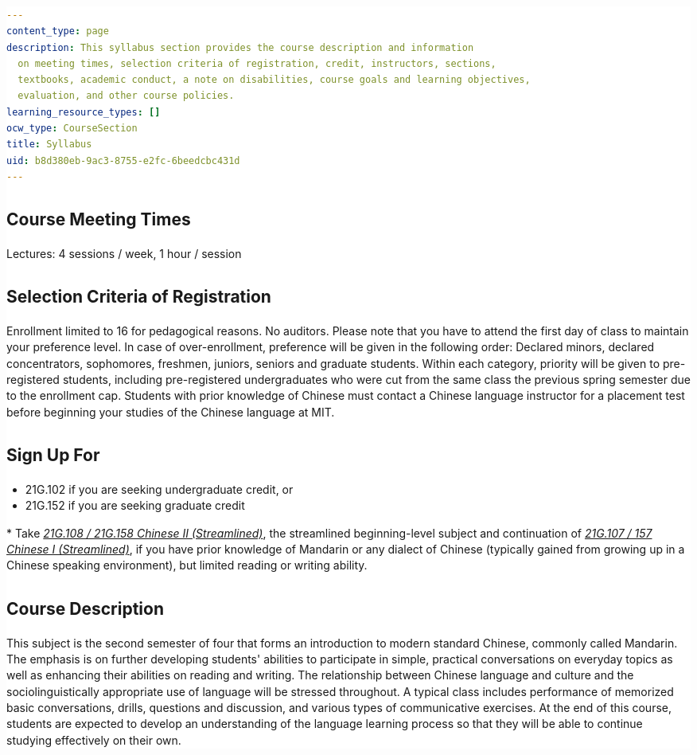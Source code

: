 ```yaml
---
content_type: page
description: This syllabus section provides the course description and information
  on meeting times, selection criteria of registration, credit, instructors, sections,
  textbooks, academic conduct, a note on disabilities, course goals and learning objectives,
  evaluation, and other course policies.
learning_resource_types: []
ocw_type: CourseSection
title: Syllabus
uid: b8d380eb-9ac3-8755-e2fc-6beedcbc431d
---
```


Course Meeting Times
--------------------

Lectures: 4 sessions / week, 1 hour / session

Selection Criteria of Registration
----------------------------------

Enrollment limited to 16 for pedagogical reasons. No auditors. Please note that you have to attend the first day of class to maintain your preference level. In case of over-enrollment, preference will be given in the following order: Declared minors, declared concentrators, sophomores, freshmen, juniors, seniors and graduate students. Within each category, priority will be given to pre-registered students, including pre-registered undergraduates who were cut from the same class the previous spring semester due to the enrollment cap. Students with prior knowledge of Chinese must contact a Chinese language instructor for a placement test before beginning your studies of the Chinese language at MIT.

Sign Up For
-----------

*   21G.102 if you are seeking undergraduate credit, or
*   21G.152 if you are seeking graduate credit

\* Take [_21G.108 / 21G.158 Chinese II (Streamlined)_](/courses/21g-108-chinese-ii-streamlined-spring-2015), the streamlined beginning-level subject and continuation of [_21G.107 / 157 Chinese I (Streamlined)_](/courses/21g-107-chinese-i-streamlined-fall-2014), if you have prior knowledge of Mandarin or any dialect of Chinese (typically gained from growing up in a Chinese speaking environment), but limited reading or writing ability.

Course Description
------------------

This subject is the second semester of four that forms an introduction to modern standard Chinese, commonly called Mandarin. The emphasis is on further developing students' abilities to participate in simple, practical conversations on everyday topics as well as enhancing their abilities on reading and writing. The relationship between Chinese language and culture and the sociolinguistically appropriate use of language will be stressed throughout. A typical class includes performance of memorized basic conversations, drills, questions and discussion, and various types of communicative exercises. At the end of this course, students are expected to develop an understanding of the language learning process so that they will be able to continue studying effectively on their own.
